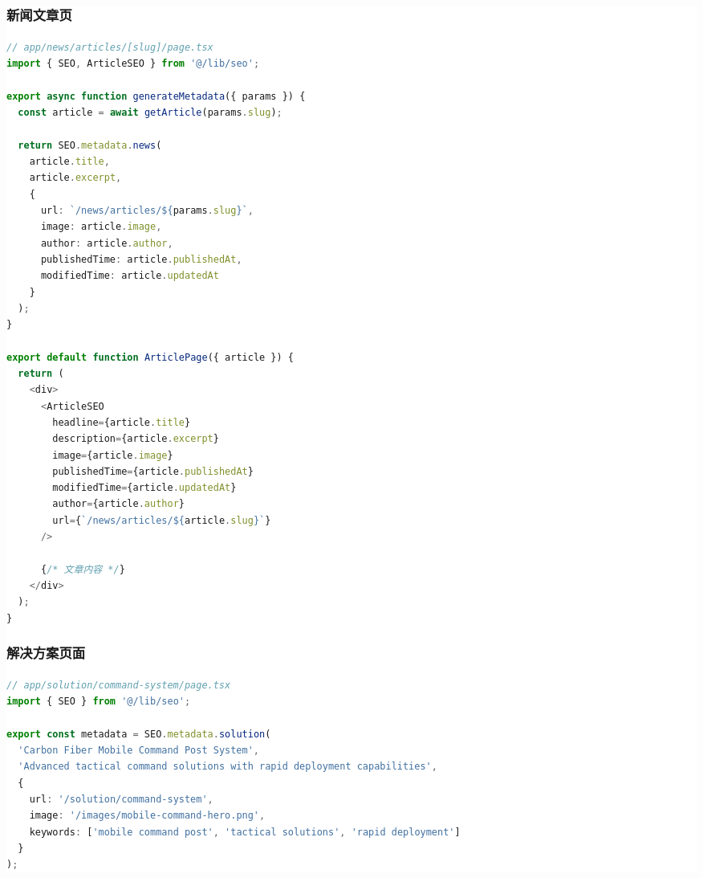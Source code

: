 ### 新闻文章页
```typescript
// app/news/articles/[slug]/page.tsx
import { SEO, ArticleSEO } from '@/lib/seo';

export async function generateMetadata({ params }) {
  const article = await getArticle(params.slug);
  
  return SEO.metadata.news(
    article.title,
    article.excerpt,
    {
      url: `/news/articles/${params.slug}`,
      image: article.image,
      author: article.author,
      publishedTime: article.publishedAt,
      modifiedTime: article.updatedAt
    }
  );
}

export default function ArticlePage({ article }) {
  return (
    <div>
      <ArticleSEO
        headline={article.title}
        description={article.excerpt}
        image={article.image}
        publishedTime={article.publishedAt}
        modifiedTime={article.updatedAt}
        author={article.author}
        url={`/news/articles/${article.slug}`}
      />
      
      {/* 文章内容 */}
    </div>
  );
}
```

### 解决方案页面
```typescript
// app/solution/command-system/page.tsx
import { SEO } from '@/lib/seo';

export const metadata = SEO.metadata.solution(
  'Carbon Fiber Mobile Command Post System',
  'Advanced tactical command solutions with rapid deployment capabilities',
  {
    url: '/solution/command-system',
    image: '/images/mobile-command-hero.png',
    keywords: ['mobile command post', 'tactical solutions', 'rapid deployment']
  }
);
```
